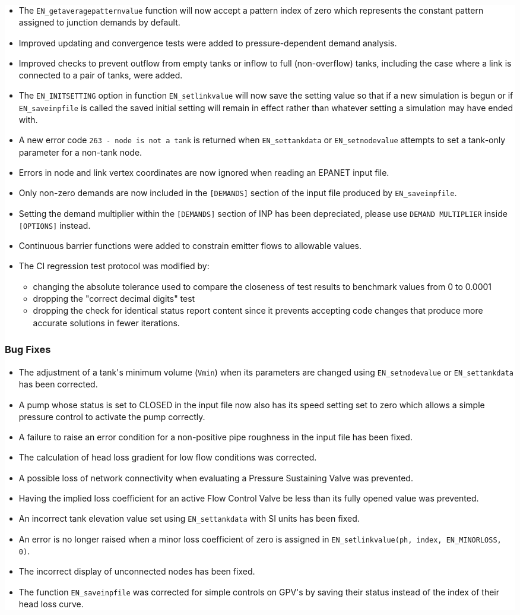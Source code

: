  - The `EN_getaveragepatternvalue` function will now accept a pattern index of zero which represents the constant pattern assigned to junction demands by default.

 - Improved updating and convergence tests were added to pressure-dependent demand analysis.

 - Improved checks to prevent outflow from empty tanks or inflow to full (non-overflow) tanks, including the case where a link is connected to a pair of tanks, were added.

 - The `EN_INITSETTING` option in function `EN_setlinkvalue` will now save the setting value so that if a new simulation is begun or if  `EN_saveinpfile` is called the saved initial setting will remain in effect rather than whatever setting a simulation may have ended with.

 - A new error code `263 - node is not a tank` is returned when `EN_settankdata` or `EN_setnodevalue` attempts to set a tank-only parameter for a non-tank node.

 - Errors in node and link vertex coordinates are now ignored when reading an EPANET input file.

 - Only non-zero demands are now included in the `[DEMANDS]` section of the input file produced by `EN_saveinpfile`.

 - Setting the demand multiplier within the `[DEMANDS]` section of INP has been depreciated, please use `DEMAND MULTIPLIER` inside `[OPTIONS]` instead.

 - Continuous barrier functions were added to constrain emitter flows to allowable values.

 - The CI regression test protocol was modified by:
   - changing the absolute tolerance used to compare the closeness of test results to benchmark values from 0 to 0.0001
   - dropping the "correct decimal digits" test 
   - dropping the check for identical status report content since it prevents accepting code changes that produce more accurate solutions in fewer iterations.

### Bug Fixes

 - The adjustment of a tank's minimum volume (`Vmin`) when its parameters are changed using `EN_setnodevalue` or `EN_settankdata` has been corrected. 

 - A pump whose status is set to CLOSED in the input file now also has its speed setting set to zero which allows a simple pressure control to activate the pump correctly.

 - A failure to raise an error condition for a non-positive pipe roughness in the input file has been fixed.

 - The calculation of head loss gradient for low flow conditions was corrected.

 - A possible loss of network connectivity when evaluating a Pressure Sustaining Valve was prevented.

 - Having the implied loss coefficient for an active Flow Control Valve be less than its fully opened value was prevented.

 - An incorrect tank elevation value set using `EN_settankdata` with SI units has been fixed.

 - An error is no longer raised when a minor loss coefficient of zero is assigned in `EN_setlinkvalue(ph, index, EN_MINORLOSS, 0)`.

 - The incorrect display of unconnected nodes has been fixed.

 - The function `EN_saveinpfile` was corrected for simple controls on GPV's by saving their status instead of the index of their head loss curve.
